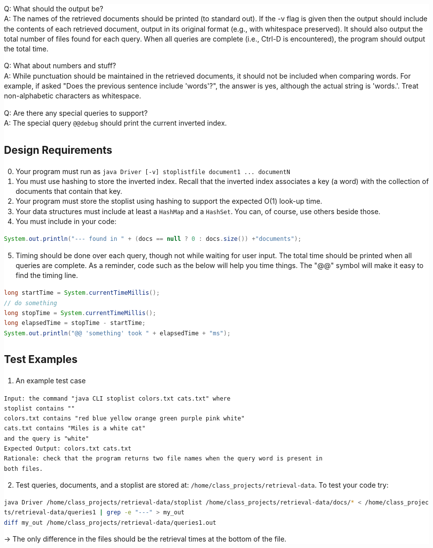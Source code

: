 Q: What should the output be?  
A: The names of the retrieved documents should be printed (to standard out). If the -v
flag is given then the output should include the contents of each retrieved document, output in its
original format (e.g., with whitespace preserved). It should also output the total number of files found for each query.
When all queries are complete (i.e., Ctrl-D is encountered), the program should output the total time.

Q: What about numbers and stuff?  
A: While punctuation should be maintained in the retrieved documents, it should not be included
when comparing words. For example, if asked "Does the previous sentence include 'words'?", the
answer is yes, although the actual string is 'words.'. Treat non-alphabetic characters as whitespace.

Q: Are there any special queries to support?  
A: The special query `@@debug` should print the current inverted index.


## Design Requirements
0. Your program must run as `java Driver [-v] stoplistfile document1 ... documentN`
1. You must use hashing to store the inverted index. Recall that the inverted index associates a key
(a word) with the collection of documents that contain that key.
2. Your program must store the stoplist using hashing to support the expected O(1) look-up time.
3. Your data structures must include at least a `HashMap` and a `HashSet`. You can, of course, use others beside those.
4. You must include in your code:  
```java
System.out.println("--- found in " + (docs == null ? 0 : docs.size()) +"documents");
```
5. Timing should be done over each query, though not while waiting for user input. The total time should be printed 
when all queries are complete. As a reminder, code such as the below will help you time things. The "@@" symbol will make it easy to find the timing line.
```java
long startTime = System.currentTimeMillis();
// do something
long stopTime = System.currentTimeMillis();
long elapsedTime = stopTime - startTime;
System.out.println("@@ 'something' took " + elapsedTime + "ms");
```


## Test Examples
1. An example test case
```
Input: the command "java CLI stoplist colors.txt cats.txt" where
stoplist contains ""
colors.txt contains "red blue yellow orange green purple pink white"
cats.txt contains "Miles is a white cat"
and the query is "white"
Expected Output: colors.txt cats.txt
Rationale: check that the program returns two file names when the query word is present in
both files.
```
2. Test queries, documents, and a stoplist are stored at: `/home/class_projects/retrieval-data`. To test your code try:
```bash
java Driver /home/class_projects/retrieval-data/stoplist /home/class_projects/retrieval-data/docs/* < /home/class_projects/retrieval-data/queries1 | grep -e "---" > my_out
diff my_out /home/class_projects/retrieval-data/queries1.out
```
-> The only difference in the files should be the retrieval times at the bottom of the file.
